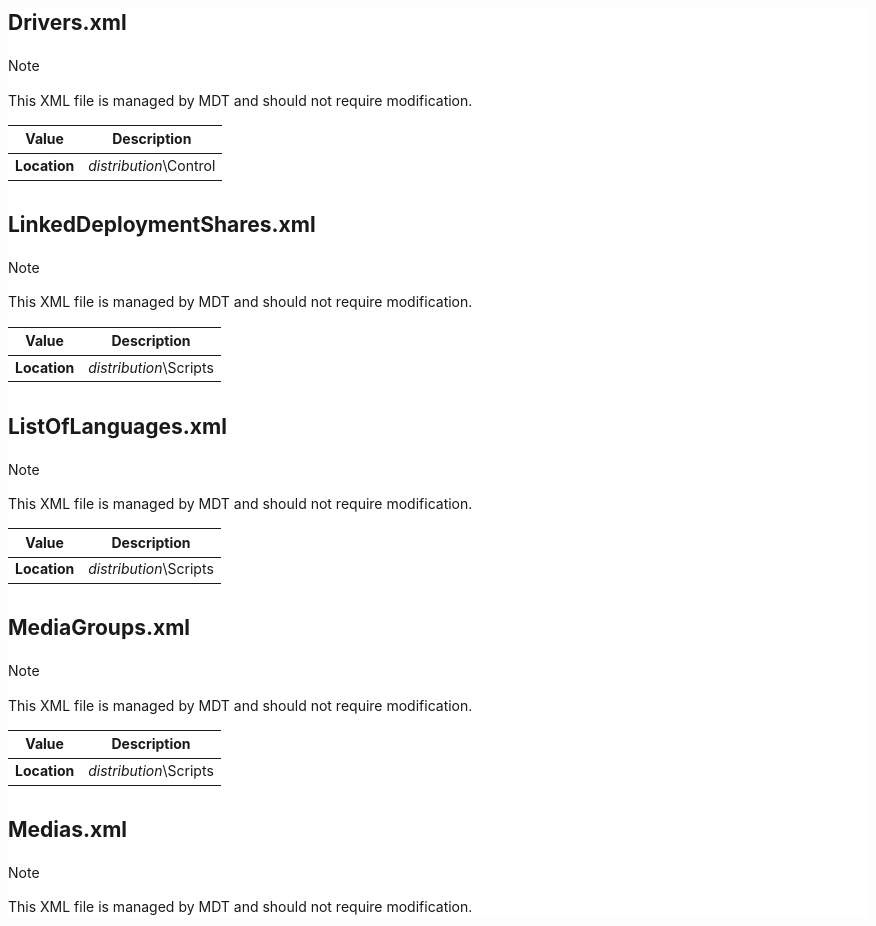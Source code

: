 ## Drivers.xml

> [!NOTE]
>
> This XML file is managed by MDT and should not require modification.

|**Value**|Description|
|-|-|
|**Location**|*distribution*\Control|

## LinkedDeploymentShares.xml

> [!NOTE]
>
> This XML file is managed by MDT and should not require modification.

|**Value**|**Description**|
|-|-|
|**Location**|*distribution*\Scripts|

## ListOfLanguages.xml

> [!NOTE]
>
> This XML file is managed by MDT and should not require modification.

|**Value**|**Description**|
|-|-|
|**Location**|*distribution*\Scripts|

## MediaGroups.xml

> [!NOTE]
>
> This XML file is managed by MDT and should not require modification.

|**Value**|**Description**|
|-|-|
|**Location**|*distribution*\Scripts|

## Medias.xml

> [!NOTE]
>
> This XML file is managed by MDT and should not require modification.

